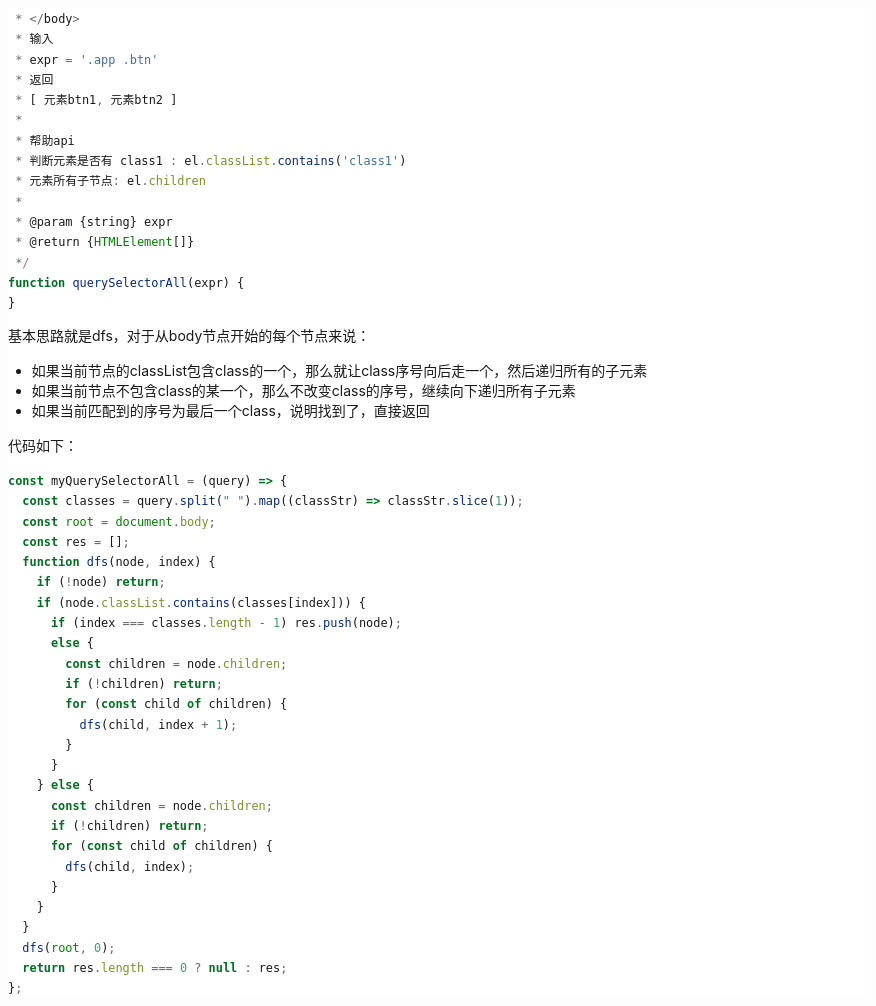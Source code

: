 ```js
 * </body>
 * 输入
 * expr = '.app .btn'
 * 返回
 * [ 元素btn1, 元素btn2 ]
 *
 * 帮助api
 * 判断元素是否有 class1 : el.classList.contains('class1')
 * 元素所有子节点: el.children
 *
 * @param {string} expr
 * @return {HTMLElement[]}
 */
function querySelectorAll(expr) {
}
```

基本思路就是dfs，对于从body节点开始的每个节点来说：
- 如果当前节点的classList包含class的一个，那么就让class序号向后走一个，然后递归所有的子元素
- 如果当前节点不包含class的某一个，那么不改变class的序号，继续向下递归所有子元素
- 如果当前匹配到的序号为最后一个class，说明找到了，直接返回

代码如下：

```js
const myQuerySelectorAll = (query) => {
  const classes = query.split(" ").map((classStr) => classStr.slice(1));
  const root = document.body;
  const res = [];
  function dfs(node, index) {
    if (!node) return;
    if (node.classList.contains(classes[index])) {
      if (index === classes.length - 1) res.push(node);
      else {
        const children = node.children;
        if (!children) return;
        for (const child of children) {
          dfs(child, index + 1);
        }
      }
    } else {
      const children = node.children;
      if (!children) return;
      for (const child of children) {
        dfs(child, index);
      }
    }
  }
  dfs(root, 0);
  return res.length === 0 ? null : res;
};
```
